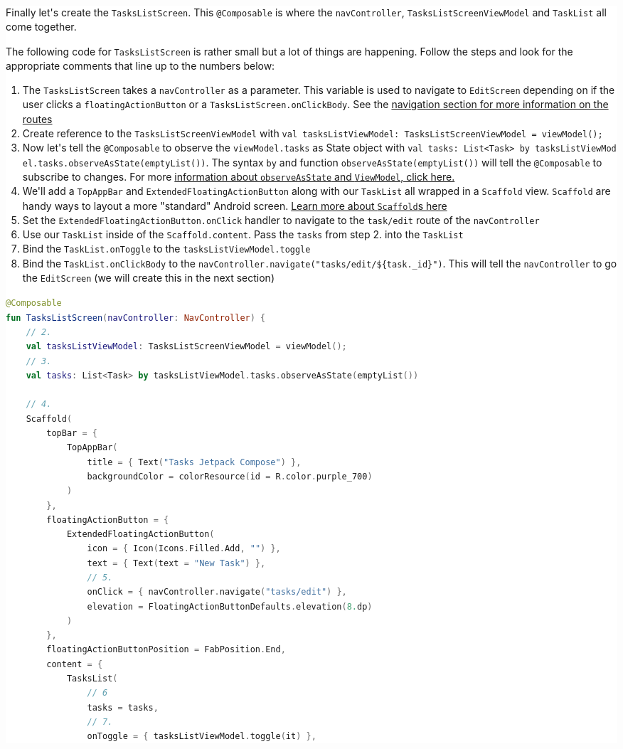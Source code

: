 Finally let's create the `TasksListScreen`. This `@Composable` is where the `navController`, `TasksListScreenViewModel` and `TaskList` all come together.

The following code for `TasksListScreen` is rather small but a lot of things are happening. Follow the steps and look for the appropriate comments that line up to the numbers below:

1. The `TasksListScreen` takes a `navController` as a parameter. This variable is used to navigate to `EditScreen` depending on if the user clicks a `floatingActionButton` or a `TasksListScreen.onClickBody`. See the [navigation section for more information on the routes](./navigation)
2. Create reference to the `TasksListScreenViewModel` with `val tasksListViewModel: TasksListScreenViewModel = viewModel();`
3. Now let's tell the `@Composable` to observe the `viewModel.tasks` as State object with `val tasks: List<Task> by tasksListViewModel.tasks.observeAsState(emptyList())`. The syntax `by` and function `observeAsState(emptyList())` will tell the `@Composable` to subscribe to changes. For more [information about `observeAsState` and `ViewModel`, click here.](https://developer.android.com/jetpack/compose/state#viewmodel-state)
4. We'll add a `TopAppBar` and `ExtendedFloatingActionButton` along with our `TaskList` all wrapped in a `Scaffold` view. `Scaffold` are handy ways to layout a more "standard" Android screen. [Learn more about `Scaffold`s here](https://developer.android.com/reference/kotlin/androidx/compose/material/package-summary#Scaffold(androidx.compose.ui.Modifier,androidx.compose.material.ScaffoldState,kotlin.Function0,kotlin.Function0,kotlin.Function1,kotlin.Function0,androidx.compose.material.FabPosition,kotlin.Boolean,kotlin.Function1,kotlin.Boolean,androidx.compose.ui.graphics.Shape,androidx.compose.ui.unit.Dp,androidx.compose.ui.graphics.Color,androidx.compose.ui.graphics.Color,androidx.compose.ui.graphics.Color,androidx.compose.ui.graphics.Color,androidx.compose.ui.graphics.Color,kotlin.Function1))
5. Set the `ExtendedFloatingActionButton.onClick` handler to navigate to the `task/edit` route of the `navController`
6. Use our `TaskList` inside of the `Scaffold.content`. Pass the `tasks` from step 2. into the `TaskList`
7. Bind the `TaskList.onToggle` to the `tasksListViewModel.toggle`
8. Bind the `TaskList.onClickBody` to the `navController.navigate("tasks/edit/${task._id}")`. This will tell the `navController` to go the `EditScreen` (we will create this in the next section)

```kotlin title="TasksListScreen.kt"
@Composable
fun TasksListScreen(navController: NavController) {
    // 2.
    val tasksListViewModel: TasksListScreenViewModel = viewModel();
    // 3.
    val tasks: List<Task> by tasksListViewModel.tasks.observeAsState(emptyList())

    // 4.
    Scaffold(
        topBar = {
            TopAppBar(
                title = { Text("Tasks Jetpack Compose") },
                backgroundColor = colorResource(id = R.color.purple_700)
            )
        },
        floatingActionButton = {
            ExtendedFloatingActionButton(
                icon = { Icon(Icons.Filled.Add, "") },
                text = { Text(text = "New Task") },
                // 5.
                onClick = { navController.navigate("tasks/edit") },
                elevation = FloatingActionButtonDefaults.elevation(8.dp)
            )
        },
        floatingActionButtonPosition = FabPosition.End,
        content = {
            TasksList(
                // 6
                tasks = tasks,
                // 7.
                onToggle = { tasksListViewModel.toggle(it) },
```